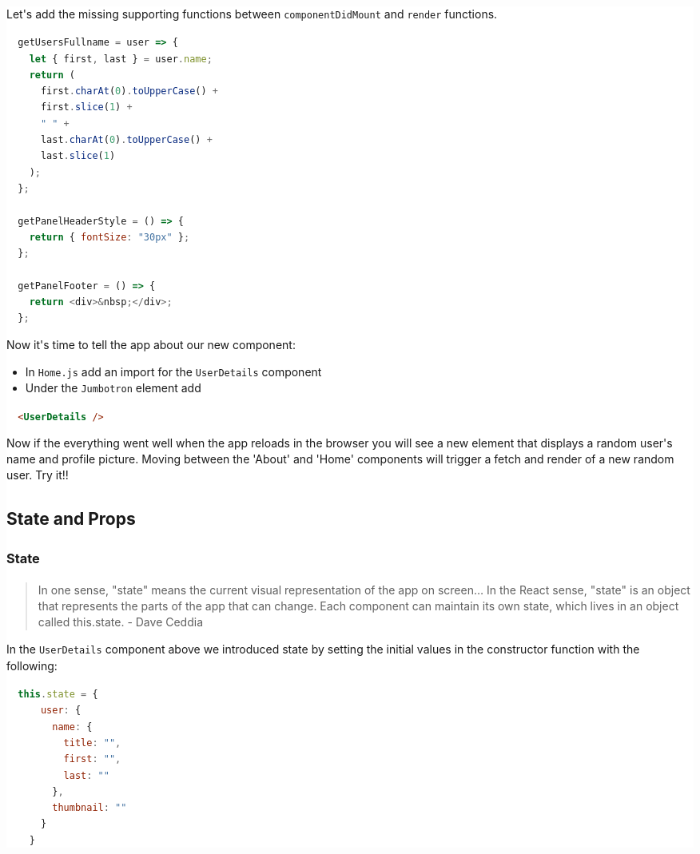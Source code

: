 Let's add the missing supporting functions between `componentDidMount` and `render` functions.

``` javascript
  getUsersFullname = user => {
    let { first, last } = user.name;
    return (
      first.charAt(0).toUpperCase() +
      first.slice(1) +
      " " +
      last.charAt(0).toUpperCase() +
      last.slice(1)
    );
  };

  getPanelHeaderStyle = () => {
    return { fontSize: "30px" };
  };

  getPanelFooter = () => {
    return <div>&nbsp;</div>;
  };
```

Now it's time to tell the app about our new component:

* In `Home.js` add an import for the `UserDetails` component
* Under the `Jumbotron` element add

```html
  <UserDetails />
```

Now if the everything went well when the app reloads in the browser you will see a new element that displays a random user's name and profile picture.
Moving between the 'About' and 'Home' components will trigger a fetch and render of a new random user. Try it!!

## State and Props

### State

>In one sense, "state" means the current visual representation of the app on screen… In the React sense, "state" is an object that represents the parts of the app that can change. Each component can maintain its own state, which lives in an object called this.state. - Dave Ceddia

In the `UserDetails` component above we introduced state by setting the initial values in the constructor function with the following:

```javascript
  this.state = {
      user: {
        name: {
          title: "",
          first: "",
          last: ""
        },
        thumbnail: ""
      }
    }
```
